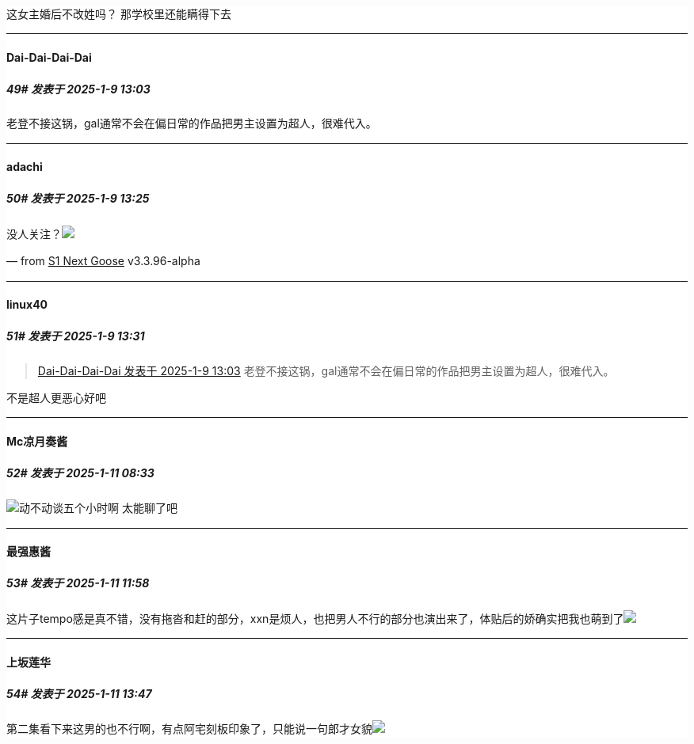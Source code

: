 这女主婚后不改姓吗？
那学校里还能瞒得下去


*****

####  Dai-Dai-Dai-Dai  
##### 49#       发表于 2025-1-9 13:03

老登不接这锅，gal通常不会在偏日常的作品把男主设置为超人，很难代入。


*****

####  adachi  
##### 50#       发表于 2025-1-9 13:25

没人关注？<img src="https://static.saraba1st.com/image/smiley/face2017/009.gif" referrerpolicy="no-referrer">

— from [S1 Next Goose](https://www.pgyer.com/xfPejhuq) v3.3.96-alpha


*****

####  linux40  
##### 51#       发表于 2025-1-9 13:31

<blockquote><a href="httphttps://bbs.saraba1st.com/2b/forum.php?mod=redirect&amp;goto=findpost&amp;pid=67136337&amp;ptid=2188662" target="_blank">Dai-Dai-Dai-Dai 发表于 2025-1-9 13:03</a>
老登不接这锅，gal通常不会在偏日常的作品把男主设置为超人，很难代入。</blockquote>
不是超人更恶心好吧


*****

####  Mc凉月奏酱  
##### 52#       发表于 2025-1-11 08:33

<img src="https://static.saraba1st.com/image/smiley/face2017/003.png" referrerpolicy="no-referrer">动不动谈五个小时啊 太能聊了吧 


*****

####  最强惠酱  
##### 53#       发表于 2025-1-11 11:58

这片子tempo感是真不错，没有拖沓和赶的部分，xxn是烦人，也把男人不行的部分也演出来了，体贴后的娇确实把我也萌到了<img src="https://static.saraba1st.com/image/smiley/face2017/074.png" referrerpolicy="no-referrer">


*****

####  上坂莲华  
##### 54#       发表于 2025-1-11 13:47

第二集看下来这男的也不行啊，有点阿宅刻板印象了，只能说一句郎才女貌<img src="https://static.saraba1st.com/image/smiley/face2017/067.png" referrerpolicy="no-referrer">
